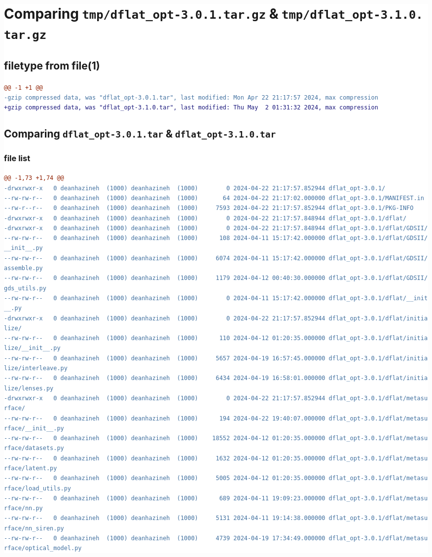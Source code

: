 # Comparing `tmp/dflat_opt-3.0.1.tar.gz` & `tmp/dflat_opt-3.1.0.tar.gz`

## filetype from file(1)

```diff
@@ -1 +1 @@
-gzip compressed data, was "dflat_opt-3.0.1.tar", last modified: Mon Apr 22 21:17:57 2024, max compression
+gzip compressed data, was "dflat_opt-3.1.0.tar", last modified: Thu May  2 01:31:32 2024, max compression
```

## Comparing `dflat_opt-3.0.1.tar` & `dflat_opt-3.1.0.tar`

### file list

```diff
@@ -1,73 +1,74 @@
-drwxrwxr-x   0 deanhazineh  (1000) deanhazineh  (1000)        0 2024-04-22 21:17:57.852944 dflat_opt-3.0.1/
--rw-rw-r--   0 deanhazineh  (1000) deanhazineh  (1000)       64 2024-04-22 21:17:02.000000 dflat_opt-3.0.1/MANIFEST.in
--rw-r--r--   0 deanhazineh  (1000) deanhazineh  (1000)     7593 2024-04-22 21:17:57.852944 dflat_opt-3.0.1/PKG-INFO
-drwxrwxr-x   0 deanhazineh  (1000) deanhazineh  (1000)        0 2024-04-22 21:17:57.848944 dflat_opt-3.0.1/dflat/
-drwxrwxr-x   0 deanhazineh  (1000) deanhazineh  (1000)        0 2024-04-22 21:17:57.848944 dflat_opt-3.0.1/dflat/GDSII/
--rw-rw-r--   0 deanhazineh  (1000) deanhazineh  (1000)      108 2024-04-11 15:17:42.000000 dflat_opt-3.0.1/dflat/GDSII/__init__.py
--rw-rw-r--   0 deanhazineh  (1000) deanhazineh  (1000)     6074 2024-04-11 15:17:42.000000 dflat_opt-3.0.1/dflat/GDSII/assemble.py
--rw-rw-r--   0 deanhazineh  (1000) deanhazineh  (1000)     1179 2024-04-12 00:40:30.000000 dflat_opt-3.0.1/dflat/GDSII/gds_utils.py
--rw-rw-r--   0 deanhazineh  (1000) deanhazineh  (1000)        0 2024-04-11 15:17:42.000000 dflat_opt-3.0.1/dflat/__init__.py
-drwxrwxr-x   0 deanhazineh  (1000) deanhazineh  (1000)        0 2024-04-22 21:17:57.852944 dflat_opt-3.0.1/dflat/initialize/
--rw-rw-r--   0 deanhazineh  (1000) deanhazineh  (1000)      110 2024-04-12 01:20:35.000000 dflat_opt-3.0.1/dflat/initialize/__init__.py
--rw-rw-r--   0 deanhazineh  (1000) deanhazineh  (1000)     5657 2024-04-19 16:57:45.000000 dflat_opt-3.0.1/dflat/initialize/interleave.py
--rw-rw-r--   0 deanhazineh  (1000) deanhazineh  (1000)     6434 2024-04-19 16:58:01.000000 dflat_opt-3.0.1/dflat/initialize/lenses.py
-drwxrwxr-x   0 deanhazineh  (1000) deanhazineh  (1000)        0 2024-04-22 21:17:57.852944 dflat_opt-3.0.1/dflat/metasurface/
--rw-rw-r--   0 deanhazineh  (1000) deanhazineh  (1000)      194 2024-04-22 19:40:07.000000 dflat_opt-3.0.1/dflat/metasurface/__init__.py
--rw-rw-r--   0 deanhazineh  (1000) deanhazineh  (1000)    18552 2024-04-12 01:20:35.000000 dflat_opt-3.0.1/dflat/metasurface/datasets.py
--rw-rw-r--   0 deanhazineh  (1000) deanhazineh  (1000)     1632 2024-04-12 01:20:35.000000 dflat_opt-3.0.1/dflat/metasurface/latent.py
--rw-rw-r--   0 deanhazineh  (1000) deanhazineh  (1000)     5005 2024-04-12 01:20:35.000000 dflat_opt-3.0.1/dflat/metasurface/load_utils.py
--rw-rw-r--   0 deanhazineh  (1000) deanhazineh  (1000)      689 2024-04-11 19:09:23.000000 dflat_opt-3.0.1/dflat/metasurface/nn.py
--rw-rw-r--   0 deanhazineh  (1000) deanhazineh  (1000)     5131 2024-04-11 19:14:38.000000 dflat_opt-3.0.1/dflat/metasurface/nn_siren.py
--rw-rw-r--   0 deanhazineh  (1000) deanhazineh  (1000)     4739 2024-04-19 17:34:49.000000 dflat_opt-3.0.1/dflat/metasurface/optical_model.py
```